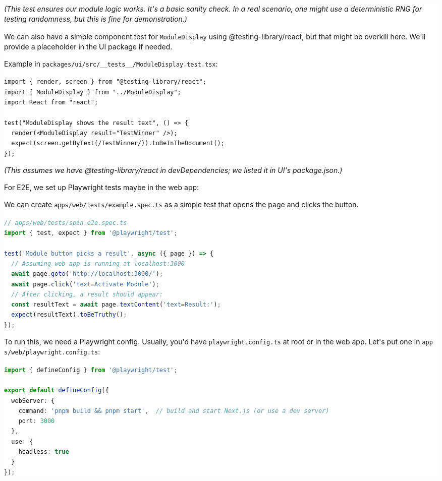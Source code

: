 *(This test ensures our module logic works. It's a basic sanity check. In a real scenario, one might use a deterministic RNG for testing randomness, but this is fine for demonstration.)*

We can also have a simple component test for `ModuleDisplay` using @testing-library/react, but that might be overkill here. We'll provide a placeholder in the UI package if needed.

Example in `packages/ui/src/__tests__/ModuleDisplay.test.tsx`:

```tsx
import { render, screen } from "@testing-library/react";
import { ModuleDisplay } from "../ModuleDisplay";
import React from "react";

test("ModuleDisplay shows the result text", () => {
  render(<ModuleDisplay result="TestWinner" />);
  expect(screen.getByText(/TestWinner/)).toBeInTheDocument();
});
```

*(This assumes we have @testing-library/react in devDependencies; we listed it in UI's package.json.)*

For E2E, we set up Playwright tests maybe in the web app:

We can create `apps/web/tests/example.spec.ts` as a simple test that opens the page and clicks the button.

```ts
// apps/web/tests/spin.e2e.spec.ts
import { test, expect } from '@playwright/test';

test('Module button picks a result', async ({ page }) => {
  // Assuming web app is running at localhost:3000
  await page.goto('http://localhost:3000/');
  await page.click('text=Activate Module');
  // After clicking, a result should appear:
  const resultText = await page.textContent('text=Result:');
  expect(resultText).toBeTruthy();
});
```

To run this, we need a Playwright config. Usually, you'd have `playwright.config.ts` at root or in the web app. Let's put one in `apps/web/playwright.config.ts`:

```ts
import { defineConfig } from '@playwright/test';

export default defineConfig({
  webServer: {
    command: 'pnpm build && pnpm start',  // build and start Next.js (or use a dev server)
    port: 3000
  },
  use: {
    headless: true
  }
});
```

